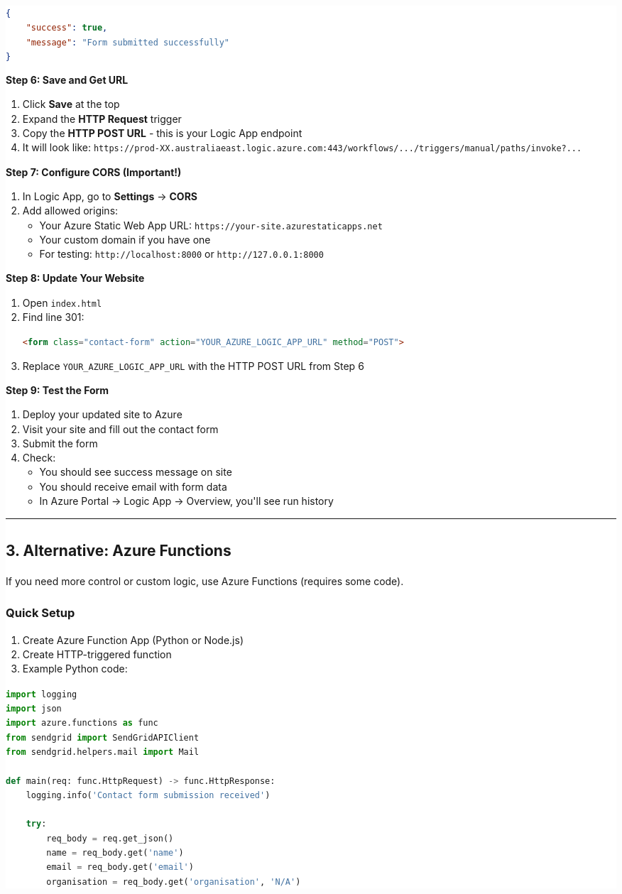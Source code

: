 ```json
{
    "success": true,
    "message": "Form submitted successfully"
}
```

**Step 6: Save and Get URL**

1. Click **Save** at the top
2. Expand the **HTTP Request** trigger
3. Copy the **HTTP POST URL** - this is your Logic App endpoint
4. It will look like: `https://prod-XX.australiaeast.logic.azure.com:443/workflows/.../triggers/manual/paths/invoke?...`

**Step 7: Configure CORS (Important!)**

1. In Logic App, go to **Settings** → **CORS**
2. Add allowed origins:
   - Your Azure Static Web App URL: `https://your-site.azurestaticapps.net`
   - Your custom domain if you have one
   - For testing: `http://localhost:8000` or `http://127.0.0.1:8000`

**Step 8: Update Your Website**

1. Open `index.html`
2. Find line 301:
   ```html
   <form class="contact-form" action="YOUR_AZURE_LOGIC_APP_URL" method="POST">
   ```
3. Replace `YOUR_AZURE_LOGIC_APP_URL` with the HTTP POST URL from Step 6

**Step 9: Test the Form**

1. Deploy your updated site to Azure
2. Visit your site and fill out the contact form
3. Submit the form
4. Check:
   - You should see success message on site
   - You should receive email with form data
   - In Azure Portal → Logic App → Overview, you'll see run history

---

## 3. Alternative: Azure Functions

If you need more control or custom logic, use Azure Functions (requires some code).

### Quick Setup

1. Create Azure Function App (Python or Node.js)
2. Create HTTP-triggered function
3. Example Python code:

```python
import logging
import json
import azure.functions as func
from sendgrid import SendGridAPIClient
from sendgrid.helpers.mail import Mail

def main(req: func.HttpRequest) -> func.HttpResponse:
    logging.info('Contact form submission received')
    
    try:
        req_body = req.get_json()
        name = req_body.get('name')
        email = req_body.get('email')
        organisation = req_body.get('organisation', 'N/A')
```